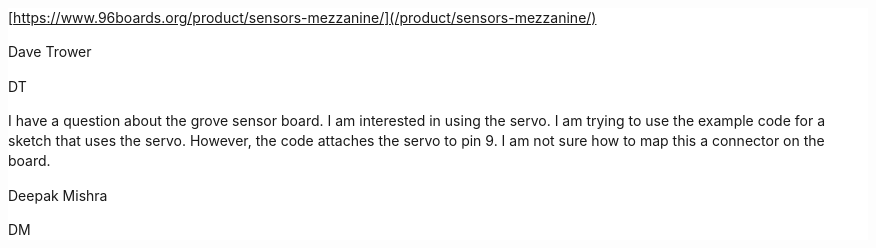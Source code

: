 

















[https://www.96boards.org/product/sensors-mezzanine/](/product/sensors-mezzanine/)

















Dave Trower







DT












I have a question about the grove sensor board. I am interested in using the servo. I am trying to use the example code for a sketch that uses the servo. However, the code attaches the servo to pin 9. I am not sure how to map this a connector on the board.

















Deepak Mishra







DM
